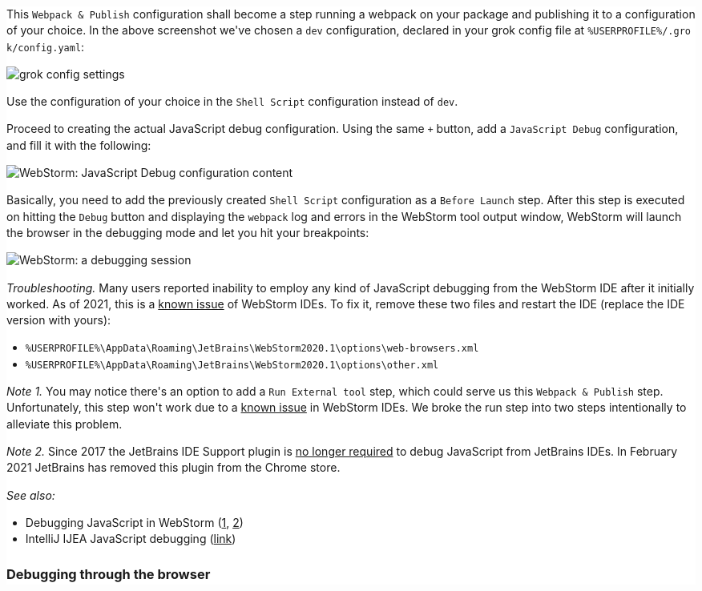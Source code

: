 This `Webpack & Publish` configuration shall become a step running a webpack on your package and publishing it to a
configuration of your choice. In the above screenshot we've chosen a `dev`
configuration, declared in your grok config file at `%USERPROFILE%/.grok/config.yaml`:

![grok config settings](packages/webstorm-debugging-04.png)

Use the configuration of your choice in the `Shell Script` configuration instead of `dev`.

Proceed to creating the actual JavaScript debug configuration. Using the same `+` button, add a `JavaScript Debug`
configuration, and fill it with the following:

![WebStorm: JavaScript Debug configuration content](packages/webstorm-debugging-05.png)

Basically, you need to add the previously created `Shell Script` configuration as a `Before Launch`
step. After this step is executed on hitting the `Debug` button and displaying the `webpack` log and errors in the
WebStorm tool output window, WebStorm will launch the browser in the debugging mode and let you hit your breakpoints:

![WebStorm: a debugging session](packages/webstorm-debugging-06.png)

*Troubleshooting.* Many users reported inability to employ any kind of JavaScript debugging from the WebStorm IDE after
it initially worked. As of 2021, this is
a [known issue](https://intellij-support.jetbrains.com/hc/en-us/community/posts/360009567459-Webstorm-2020-2-1-Remote-Debugging-do-not-work)
of WebStorm IDEs. To fix it, remove these two files and restart the IDE (replace the IDE version with yours):

* `%USERPROFILE%\AppData\Roaming\JetBrains\WebStorm2020.1\options\web-browsers.xml`
* `%USERPROFILE%\AppData\Roaming\JetBrains\WebStorm2020.1\options\other.xml`

*Note 1.* You may notice there's an option to add a `Run External tool` step, which could serve us
this `Webpack & Publish`
step. Unfortunately, this step won't work due to a [known issue](https://youtrack.jetbrains.com/issue/IDEA-229467)
in WebStorm IDEs. We broke the run step into two steps intentionally to alleviate this problem.

*Note 2.* Since 2017 the JetBrains IDE Support plugin is
[no longer required](https://intellij-support.jetbrains.com/hc/en-us/community/posts/360010507240-where-is-JETBRAINS-IDE-SUPPORT-chrome-extension-it-cant-be-found-anywhere-now-on-the-internet)
to debug JavaScript from JetBrains IDEs. In February 2021 JetBrains has removed this plugin from the Chrome store.

*See also:*

* Debugging JavaScript in WebStorm ([1](https://www.youtube.com/watch?v=Qcqnmle6Wu8),
  [2](https://www.youtube.com/watch?v=YNNDMpoGV0w))
* IntelliJ IJEA JavaScript debugging ([link](https://www.jetbrains.com/help/idea/debugging-javascript-in-chrome.html))

### Debugging through the browser
